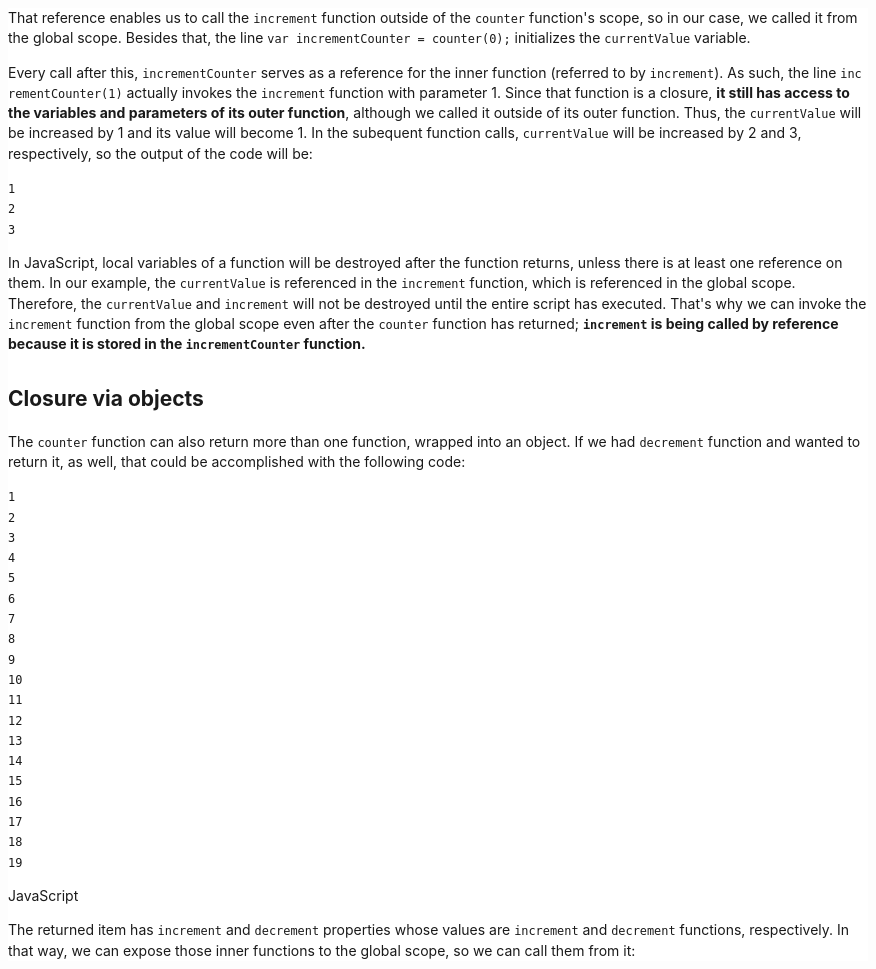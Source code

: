 That reference enables us to call the `increment` function outside of the `counter` function's scope, so in our case, we called it from the global scope. Besides that, the line `var incrementCounter = counter(0);` initializes the `currentValue` variable.

Every call after this, `incrementCounter` serves as a reference for the inner function (referred to by `increment`). As such, the line `incrementCounter(1)` actually invokes the `increment` function with parameter 1. Since that function is a closure, **it still has access to the variables and parameters of its outer function**, although we called it outside of its outer function. Thus, the `currentValue` will be increased by 1 and its value will become 1. In the subequent function calls, `currentValue` will be increased by 2 and 3, respectively, so the output of the code will be:

    1
    2
    3
    

In JavaScript, local variables of a function will be destroyed after the function returns, unless there is at least one reference on them. In our example, the `currentValue` is referenced in the `increment` function, which is referenced in the global scope. Therefore, the `currentValue` and `increment` will not be destroyed until the entire script has executed. That's why we can invoke the `increment` function from the global scope even after the `counter` function has returned; **`increment` is being called by reference because it is stored in the `incrementCounter` function.**

Closure via objects
-------------------

The `counter` function can also return more than one function, wrapped into an object. If we had `decrement` function and wanted to return it, as well, that could be accomplished with the following code:

    1
    2
    3
    4
    5
    6
    7
    8
    9
    10
    11
    12
    13
    14
    15
    16
    17
    18
    19
    

JavaScript

The returned item has `increment` and `decrement` properties whose values are `increment` and `decrement` functions, respectively. In that way, we can expose those inner functions to the global scope, so we can call them from it:
